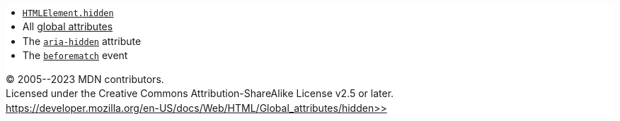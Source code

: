 - [`HTMLElement.hidden`](https://developer.mozilla.org/en-US/docs/Web/API/HTMLElement/hidden)
- All [global attributes](_Resources/Markup%20And%20Styling/html/global_attributes/index.md)
- The
    [`aria-hidden`](https://developer.mozilla.org/en-US/docs/Web/Accessibility/ARIA/Attributes/aria-hidden)
    attribute
- The
    [`beforematch`](https://developer.mozilla.org/en-US/docs/Web/API/Element/beforematch_event)
    event

© 2005--2023 MDN contributors.\
Licensed under the Creative Commons Attribution-ShareAlike License v2.5
or later.\
https://developer.mozilla.org/en-US/docs/Web/HTML/Global_attributes/hidden>>
